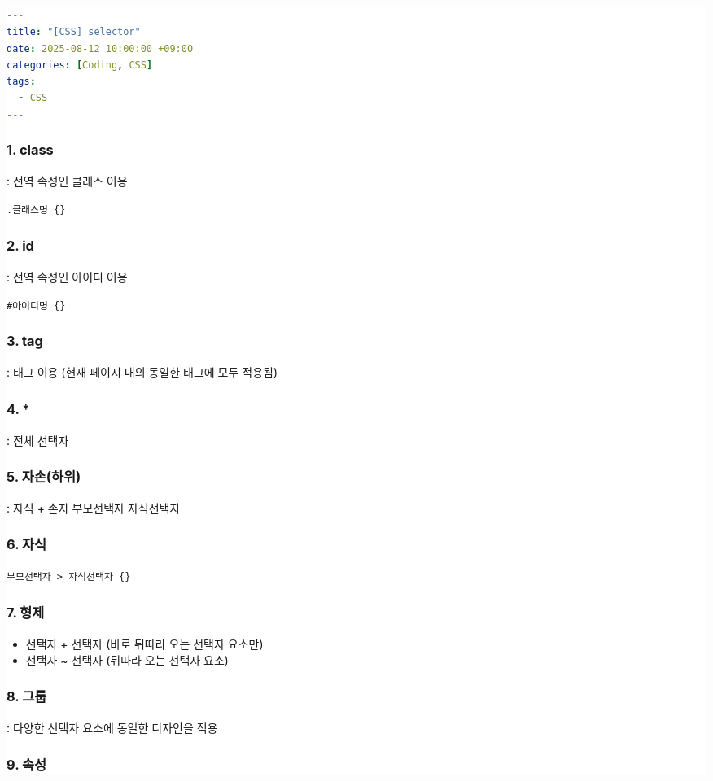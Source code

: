 ```yaml
---
title: "[CSS] selector"
date: 2025-08-12 10:00:00 +09:00
categories: [Coding, CSS]
tags:
  - CSS
---
```


### 1. class

: 전역 속성인 클래스 이용

```html
.클래스명 {}
```

### 2. id

: 전역 속성인 아이디 이용

```html
#아이디명 {}
```

### 3. tag

: 태그 이용 (현재 페이지 내의 동일한 태그에 모두 적용됨)

### 4. *

: 전체 선택자

### 5. 자손(하위)

: 자식 + 손자   부모선택자 자식선택자

### 6. 자식

```html
부모선택자 > 자식선택자 {}
```

### 7. 형제

- 선택자 + 선택자 (바로 뒤따라 오는 선택자 요소만)
- 선택자 ~ 선택자 (뒤따라 오는 선택자 요소)

### 8. 그룹

: 다양한 선택자 요소에 동일한 디자인을 적용

### 9. 속성
